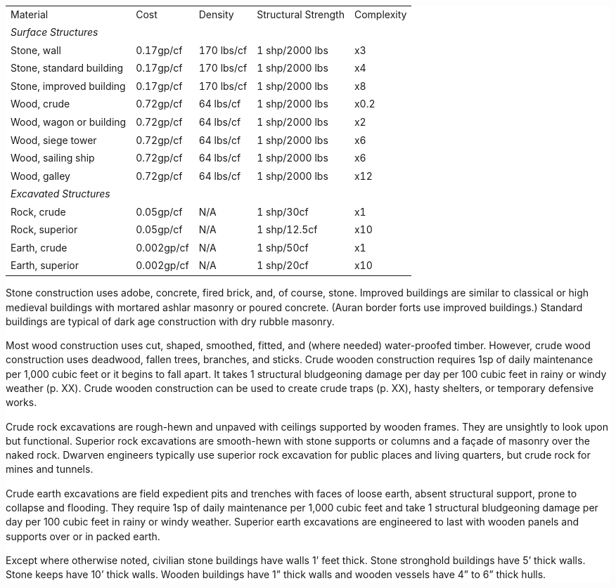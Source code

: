 |  |  |  |  |  |
| --- | --- | --- | --- | --- |
| Material | Cost | Density | Structural Strength | Complexity |
| *Surface Structures* |  |  |  |  |
| Stone, wall | 0.17gp/cf | 170 lbs/cf | 1 shp/2000 lbs | x3 |
| Stone, standard building | 0.17gp/cf | 170 lbs/cf | 1 shp/2000 lbs | x4 |
| Stone, improved building | 0.17gp/cf | 170 lbs/cf | 1 shp/2000 lbs | x8 |
| Wood, crude | 0.72gp/cf | 64 lbs/cf | 1 shp/2000 lbs | x0.2 |
| Wood, wagon or building | 0.72gp/cf | 64 lbs/cf | 1 shp/2000 lbs | x2 |
| Wood, siege tower | 0.72gp/cf | 64 lbs/cf | 1 shp/2000 lbs | x6 |
| Wood, sailing ship | 0.72gp/cf | 64 lbs/cf | 1 shp/2000 lbs | x6 |
| Wood, galley | 0.72gp/cf | 64 lbs/cf | 1 shp/2000 lbs | x12 |
| *Excavated Structures* |  |  |  |  |
| Rock, crude | 0.05gp/cf | N/A | 1 shp/30cf | x1 |
| Rock, superior | 0.05gp/cf | N/A | 1 shp/12.5cf | x10 |
| Earth, crude | 0.002gp/cf | N/A | 1 shp/50cf | x1 |
| Earth, superior | 0.002gp/cf | N/A | 1 shp/20cf | x10 |

Stone construction uses adobe, concrete, fired brick, and, of course, stone. Improved buildings are similar to classical or high medieval buildings with mortared ashlar masonry or poured concrete. (Auran border forts use improved buildings.) Standard buildings are typical of dark age construction with dry rubble masonry.

Most wood construction uses cut, shaped, smoothed, fitted, and (where needed) water-proofed timber. However, crude wood construction uses deadwood, fallen trees, branches, and sticks. Crude wooden construction requires 1sp of daily maintenance per 1,000 cubic feet or it begins to fall apart. It takes 1 structural bludgeoning damage per day per 100 cubic feet in rainy or windy weather (p. XX). Crude wooden construction can be used to create crude traps (p. XX), hasty shelters, or temporary defensive works.

Crude rock excavations are rough-hewn and unpaved with ceilings supported by wooden frames. They are unsightly to look upon but functional. Superior rock excavations are smooth-hewn with stone supports or columns and a façade of masonry over the naked rock. Dwarven engineers typically use superior rock excavation for public places and living quarters, but crude rock for mines and tunnels.

Crude earth excavations are field expedient pits and trenches with faces of loose earth, absent structural support, prone to collapse and flooding. They require 1sp of daily maintenance per 1,000 cubic feet and take 1 structural bludgeoning damage per day per 100 cubic feet in rainy or windy weather. Superior earth excavations are engineered to last with wooden panels and supports over or in packed earth.

Except where otherwise noted, civilian stone buildings have walls 1’ feet thick. Stone stronghold buildings have 5’ thick walls. Stone keeps have 10’ thick walls. Wooden buildings have 1” thick walls and wooden vessels have 4” to 6” thick hulls.
